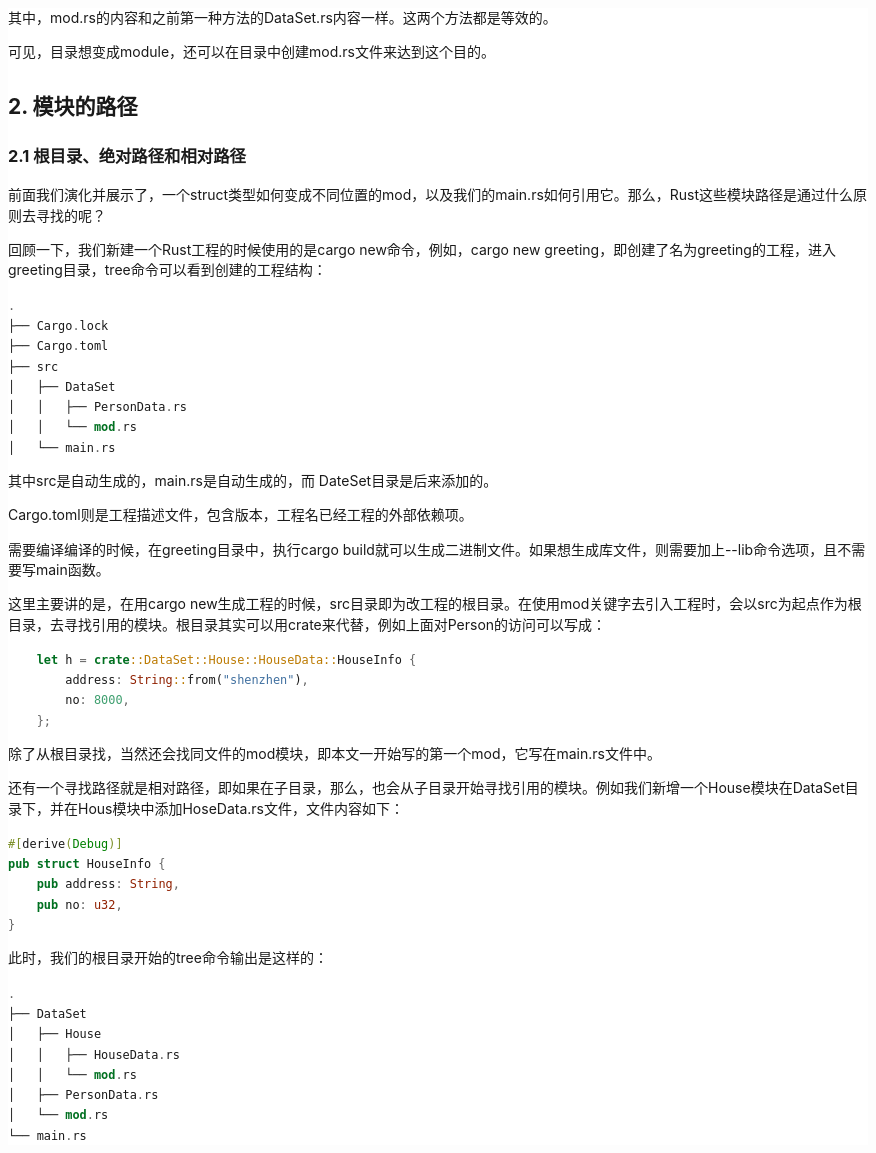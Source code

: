 其中，mod.rs的内容和之前第一种方法的DataSet.rs内容一样。这两个方法都是等效的。

可见，目录想变成module，还可以在目录中创建mod.rs文件来达到这个目的。



## 2.  模块的路径

### 2.1 根目录、绝对路径和相对路径

前面我们演化并展示了，一个struct类型如何变成不同位置的mod，以及我们的main.rs如何引用它。那么，Rust这些模块路径是通过什么原则去寻找的呢？

回顾一下，我们新建一个Rust工程的时候使用的是cargo new命令，例如，cargo new greeting，即创建了名为greeting的工程，进入greeting目录，tree命令可以看到创建的工程结构：

```rust
.
├── Cargo.lock
├── Cargo.toml
├── src
│   ├── DataSet
│   │   ├── PersonData.rs
│   │   └── mod.rs
│   └── main.rs
```

其中src是自动生成的，main.rs是自动生成的，而 DateSet目录是后来添加的。

Cargo.toml则是工程描述文件，包含版本，工程名已经工程的外部依赖项。

需要编译编译的时候，在greeting目录中，执行cargo build就可以生成二进制文件。如果想生成库文件，则需要加上--lib命令选项，且不需要写main函数。

这里主要讲的是，在用cargo new生成工程的时候，src目录即为改工程的根目录。在使用mod关键字去引入工程时，会以src为起点作为根目录，去寻找引用的模块。根目录其实可以用crate来代替，例如上面对Person的访问可以写成：

```rust
    let h = crate::DataSet::House::HouseData::HouseInfo {
        address: String::from("shenzhen"),
        no: 8000,
    };
```

除了从根目录找，当然还会找同文件的mod模块，即本文一开始写的第一个mod，它写在main.rs文件中。

还有一个寻找路径就是相对路径，即如果在子目录，那么，也会从子目录开始寻找引用的模块。例如我们新增一个House模块在DataSet目录下，并在Hous模块中添加HoseData.rs文件，文件内容如下：

```rust
#[derive(Debug)]
pub struct HouseInfo {
    pub address: String,
    pub no: u32, 
}
```

此时，我们的根目录开始的tree命令输出是这样的：

```rust
.
├── DataSet
│   ├── House
│   │   ├── HouseData.rs
│   │   └── mod.rs
│   ├── PersonData.rs
│   └── mod.rs
└── main.rs
```
